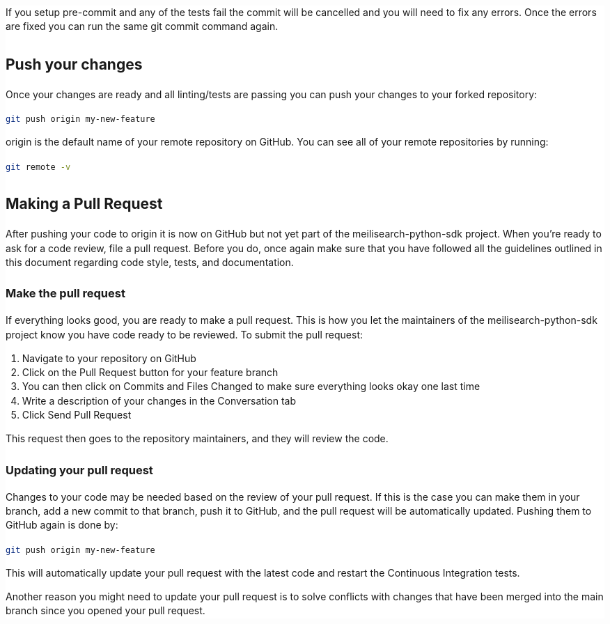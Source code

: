 If you setup pre-commit and any of the tests fail the commit will be cancelled and you will need to
fix any errors. Once the errors are fixed you can run the same git commit command again.

## Push your changes

Once your changes are ready and all linting/tests are passing you can push your changes to your
forked repository:

```sh
git push origin my-new-feature
```

origin is the default name of your remote repository on GitHub. You can see all of your remote
repositories by running:

```sh
git remote -v
```

## Making a Pull Request

After pushing your code to origin it is now on GitHub but not yet part of the
meilisearch-python-sdk project. When you’re ready to ask for a code review, file a pull request.
Before you do, once again make sure that you have followed all the guidelines outlined in this
document regarding code style, tests, and documentation.

### Make the pull request

If everything looks good, you are ready to make a pull request. This is how you let the maintainers
of the meilisearch-python-sdk project know you have code ready to be reviewed. To submit the pull
request:

1. Navigate to your repository on GitHub
2. Click on the Pull Request button for your feature branch
3. You can then click on Commits and Files Changed to make sure everything looks okay one last time
4. Write a description of your changes in the Conversation tab
5. Click Send Pull Request

This request then goes to the repository maintainers, and they will review the code.

### Updating your pull request

Changes to your code may be needed based on the review of your pull request. If this is the case you
can make them in your branch, add a new commit to that branch, push it to GitHub, and the pull
request will be automatically updated. Pushing them to GitHub again is done by:

```sh
git push origin my-new-feature
```

This will automatically update your pull request with the latest code and restart the Continuous
Integration tests.

Another reason you might need to update your pull request is to solve conflicts with changes that
have been merged into the main branch since you opened your pull request.
